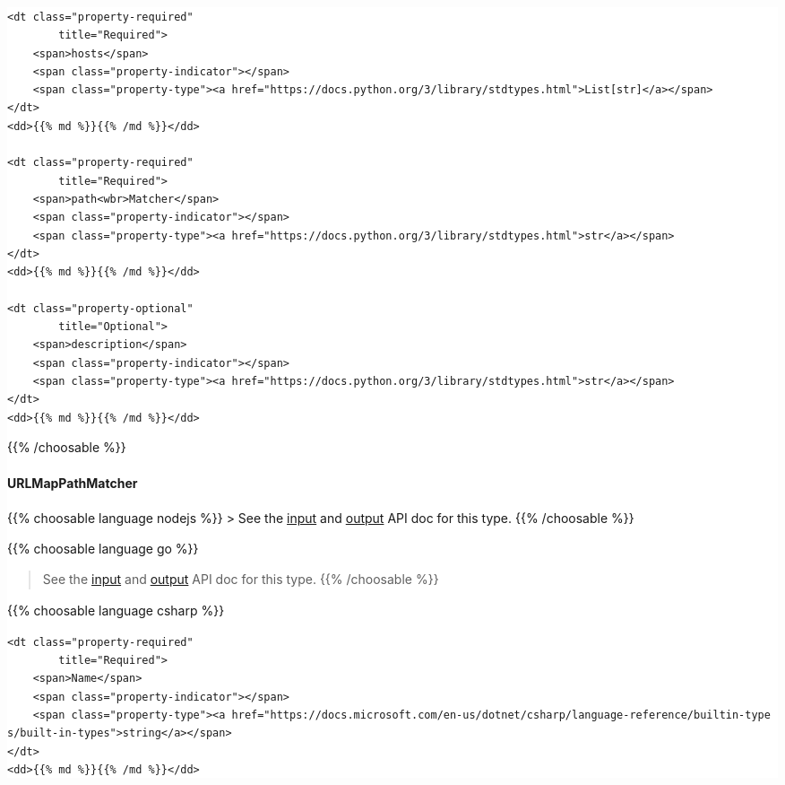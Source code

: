     <dt class="property-required"
            title="Required">
        <span>hosts</span>
        <span class="property-indicator"></span>
        <span class="property-type"><a href="https://docs.python.org/3/library/stdtypes.html">List[str]</a></span>
    </dt>
    <dd>{{% md %}}{{% /md %}}</dd>

    <dt class="property-required"
            title="Required">
        <span>path<wbr>Matcher</span>
        <span class="property-indicator"></span>
        <span class="property-type"><a href="https://docs.python.org/3/library/stdtypes.html">str</a></span>
    </dt>
    <dd>{{% md %}}{{% /md %}}</dd>

    <dt class="property-optional"
            title="Optional">
        <span>description</span>
        <span class="property-indicator"></span>
        <span class="property-type"><a href="https://docs.python.org/3/library/stdtypes.html">str</a></span>
    </dt>
    <dd>{{% md %}}{{% /md %}}</dd>

</dl>
{{% /choosable %}}





<h4>URLMap<wbr>Path<wbr>Matcher</h4>
{{% choosable language nodejs %}}
> See the <a href="/docs/reference/pkg/nodejs/pulumi/gcp/types/input/#URLMapPathMatcher">input</a> and <a href="/docs/reference/pkg/nodejs/pulumi/gcp/types/output/#URLMapPathMatcher">output</a> API doc for this type.
{{% /choosable %}}

{{% choosable language go %}}
> See the <a href="https://pkg.go.dev/github.com/pulumi/pulumi-gcp/sdk/v3/go/gcp/compute?tab=doc#URLMapPathMatcherArgs">input</a> and <a href="https://pkg.go.dev/github.com/pulumi/pulumi-gcp/sdk/v3/go/gcp/compute?tab=doc#URLMapPathMatcherOutput">output</a> API doc for this type.
{{% /choosable %}}




{{% choosable language csharp %}}
<dl class="resources-properties">

    <dt class="property-required"
            title="Required">
        <span>Name</span>
        <span class="property-indicator"></span>
        <span class="property-type"><a href="https://docs.microsoft.com/en-us/dotnet/csharp/language-reference/builtin-types/built-in-types">string</a></span>
    </dt>
    <dd>{{% md %}}{{% /md %}}</dd>
